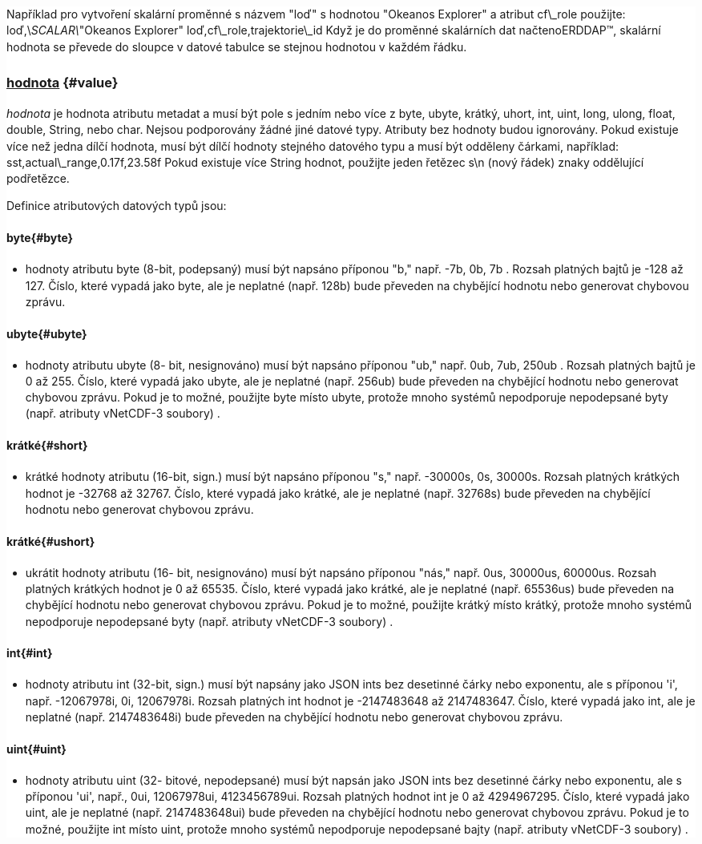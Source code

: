 Například pro vytvoření skalární proměnné s názvem "loď" s hodnotou "Okeanos Explorer" a atribut cf\\_role použijte:
loď,\\*SCALAR\\*"Okeanos Explorer"
loď,cf\\_role,trajektorie\\_id
Když je do proměnné skalárních dat načtenoERDDAP™, skalární hodnota se převede do sloupce v datové tabulce se stejnou hodnotou v každém řádku.

### [hodnota](#value) {#value} 

 *hodnota* je hodnota atributu metadat a musí být pole s jedním nebo více z byte, ubyte, krátký, uhort, int, uint, long, ulong, float, double, String, nebo char. Nejsou podporovány žádné jiné datové typy. Atributy bez hodnoty budou ignorovány. Pokud existuje více než jedna dílčí hodnota, musí být dílčí hodnoty stejného datového typu a musí být odděleny čárkami, například:
sst,actual\\_range,0.17f,23.58f
Pokud existuje více String hodnot, použijte jeden řetězec s\\n  (nový řádek) znaky oddělující podřetězce.

Definice atributových datových typů jsou:

#### byte{#byte} 
* hodnoty atributu byte (8-bit, podepsaný) musí být napsáno příponou "b," např. -7b, 0b, 7b . Rozsah platných bajtů je -128 až 127. Číslo, které vypadá jako byte, ale je neplatné (např. 128b) bude převeden na chybějící hodnotu nebo generovat chybovou zprávu.
    
#### ubyte{#ubyte} 
* hodnoty atributu ubyte (8- bit, nesignováno) musí být napsáno příponou "ub," např. 0ub, 7ub, 250ub . Rozsah platných bajtů je 0 až 255. Číslo, které vypadá jako ubyte, ale je neplatné (např. 256ub) bude převeden na chybějící hodnotu nebo generovat chybovou zprávu. Pokud je to možné, použijte byte místo ubyte, protože mnoho systémů nepodporuje nepodepsané byty (např. atributy vNetCDF-3 soubory) .
    
#### krátké{#short} 
* krátké hodnoty atributu (16-bit, sign.) musí být napsáno příponou "s," např. -30000s, 0s, 30000s. Rozsah platných krátkých hodnot je -32768 až 32767. Číslo, které vypadá jako krátké, ale je neplatné (např. 32768s) bude převeden na chybějící hodnotu nebo generovat chybovou zprávu.
     
#### krátké{#ushort} 
* ukrátit hodnoty atributu (16- bit, nesignováno) musí být napsáno příponou "nás," např. 0us, 30000us, 60000us. Rozsah platných krátkých hodnot je 0 až 65535. Číslo, které vypadá jako krátké, ale je neplatné (např. 65536us) bude převeden na chybějící hodnotu nebo generovat chybovou zprávu. Pokud je to možné, použijte krátký místo krátký, protože mnoho systémů nepodporuje nepodepsané byty (např. atributy vNetCDF-3 soubory) .
     
#### int{#int} 
* hodnoty atributu int (32-bit, sign.) musí být napsány jako JSON ints bez desetinné čárky nebo exponentu, ale s příponou 'i', např. -12067978i, 0i, 12067978i. Rozsah platných int hodnot je -2147483648 až 2147483647. Číslo, které vypadá jako int, ale je neplatné (např. 2147483648i) bude převeden na chybějící hodnotu nebo generovat chybovou zprávu.
     
#### uint{#uint} 
* hodnoty atributu uint (32- bitové, nepodepsané) musí být napsán jako JSON ints bez desetinné čárky nebo exponentu, ale s příponou 'ui', např., 0ui, 12067978ui, 4123456789ui. Rozsah platných hodnot int je 0 až 4294967295. Číslo, které vypadá jako uint, ale je neplatné (např. 2147483648ui) bude převeden na chybějící hodnotu nebo generovat chybovou zprávu. Pokud je to možné, použijte int místo uint, protože mnoho systémů nepodporuje nepodepsané bajty (např. atributy vNetCDF-3 soubory) .
     
